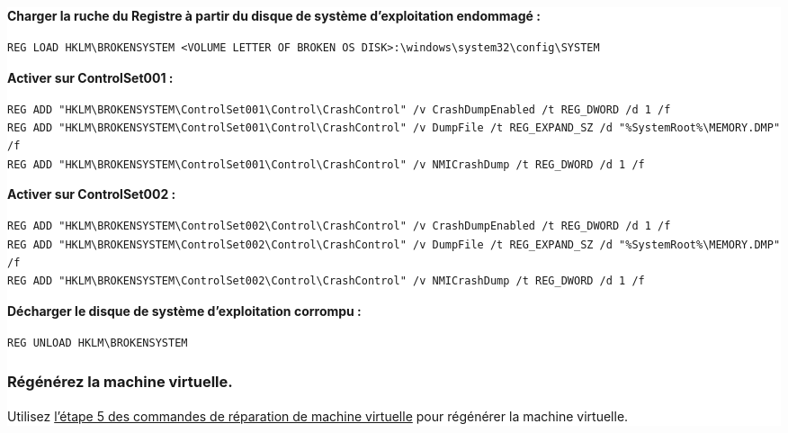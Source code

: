    **Charger la ruche du Registre à partir du disque de système d’exploitation endommagé :**

   ```
   REG LOAD HKLM\BROKENSYSTEM <VOLUME LETTER OF BROKEN OS DISK>:\windows\system32\config\SYSTEM
   ```

   **Activer sur ControlSet001 :**

   ```
   REG ADD "HKLM\BROKENSYSTEM\ControlSet001\Control\CrashControl" /v CrashDumpEnabled /t REG_DWORD /d 1 /f 
   REG ADD "HKLM\BROKENSYSTEM\ControlSet001\Control\CrashControl" /v DumpFile /t REG_EXPAND_SZ /d "%SystemRoot%\MEMORY.DMP" /f 
   REG ADD "HKLM\BROKENSYSTEM\ControlSet001\Control\CrashControl" /v NMICrashDump /t REG_DWORD /d 1 /f 
   ```

   **Activer sur ControlSet002 :**

   ```
   REG ADD "HKLM\BROKENSYSTEM\ControlSet002\Control\CrashControl" /v CrashDumpEnabled /t REG_DWORD /d 1 /f 
   REG ADD "HKLM\BROKENSYSTEM\ControlSet002\Control\CrashControl" /v DumpFile /t REG_EXPAND_SZ /d "%SystemRoot%\MEMORY.DMP" /f 
   REG ADD "HKLM\BROKENSYSTEM\ControlSet002\Control\CrashControl" /v NMICrashDump /t REG_DWORD /d 1 /f 
   ```

   **Décharger le disque de système d’exploitation corrompu :**

   ```
   REG UNLOAD HKLM\BROKENSYSTEM
   ```
   
### <a name="rebuild-the-vm"></a>Régénérez la machine virtuelle.

Utilisez [l’étape 5 des commandes de réparation de machine virtuelle](./repair-windows-vm-using-azure-virtual-machine-repair-commands.md#repair-process-example) pour régénérer la machine virtuelle.
